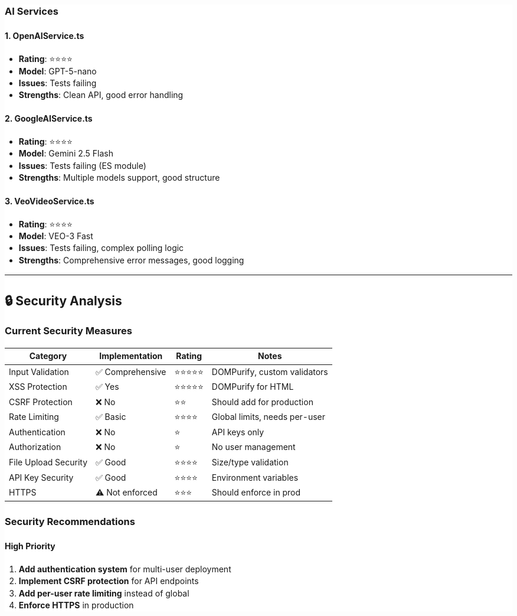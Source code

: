 ### AI Services

#### 1. **OpenAIService.ts**
- **Rating**: ⭐⭐⭐⭐
- **Model**: GPT-5-nano
- **Issues**: Tests failing
- **Strengths**: Clean API, good error handling

#### 2. **GoogleAIService.ts**
- **Rating**: ⭐⭐⭐⭐
- **Model**: Gemini 2.5 Flash
- **Issues**: Tests failing (ES module)
- **Strengths**: Multiple models support, good structure

#### 3. **VeoVideoService.ts**
- **Rating**: ⭐⭐⭐⭐
- **Model**: VEO-3 Fast
- **Issues**: Tests failing, complex polling logic
- **Strengths**: Comprehensive error messages, good logging

---

## 🔒 Security Analysis

### Current Security Measures

| Category | Implementation | Rating | Notes |
|----------|---------------|--------|-------|
| Input Validation | ✅ Comprehensive | ⭐⭐⭐⭐⭐ | DOMPurify, custom validators |
| XSS Protection | ✅ Yes | ⭐⭐⭐⭐⭐ | DOMPurify for HTML |
| CSRF Protection | ❌ No | ⭐⭐ | Should add for production |
| Rate Limiting | ✅ Basic | ⭐⭐⭐⭐ | Global limits, needs per-user |
| Authentication | ❌ No | ⭐ | API keys only |
| Authorization | ❌ No | ⭐ | No user management |
| File Upload Security | ✅ Good | ⭐⭐⭐⭐ | Size/type validation |
| API Key Security | ✅ Good | ⭐⭐⭐⭐ | Environment variables |
| HTTPS | ⚠️ Not enforced | ⭐⭐⭐ | Should enforce in prod |

### Security Recommendations

#### High Priority
1. **Add authentication system** for multi-user deployment
2. **Implement CSRF protection** for API endpoints
3. **Add per-user rate limiting** instead of global
4. **Enforce HTTPS** in production
